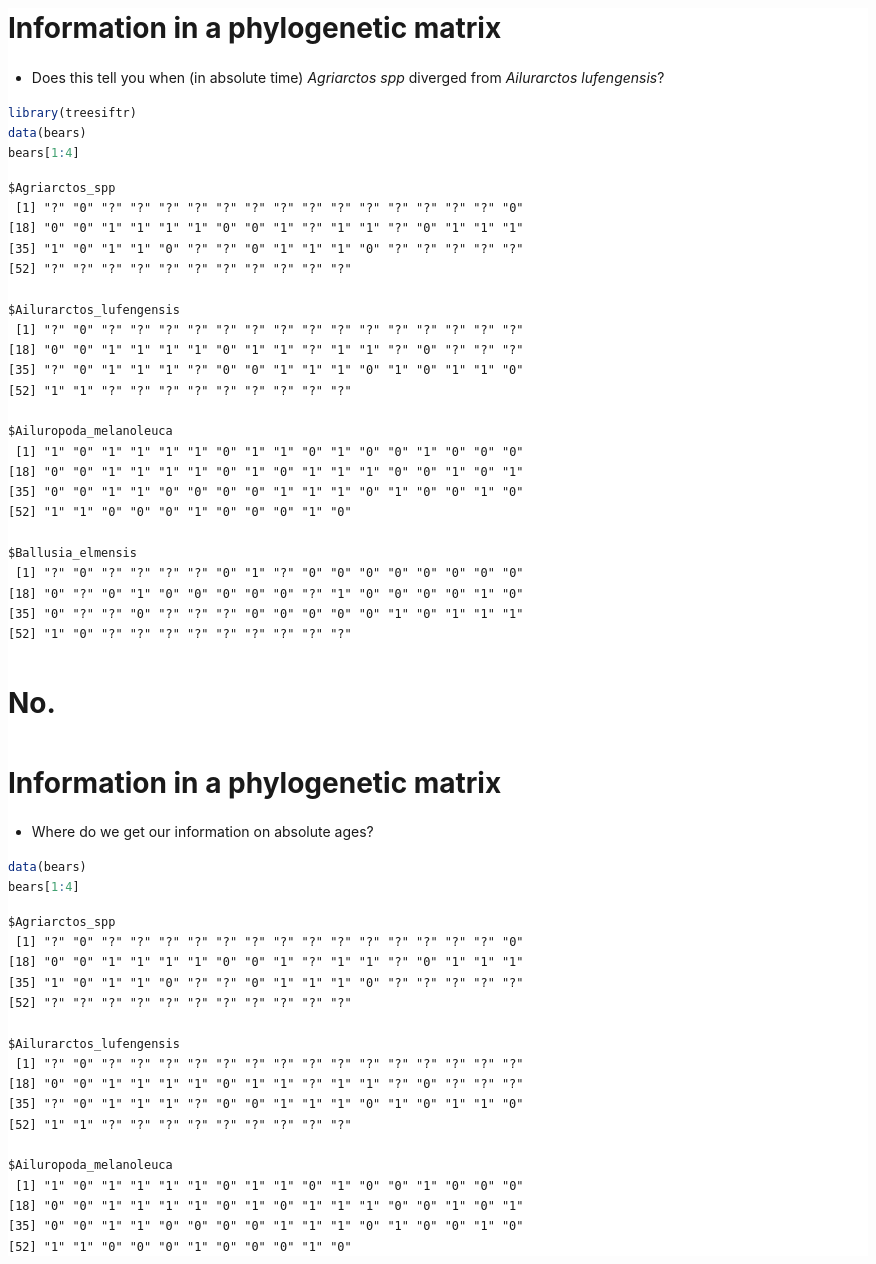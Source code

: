 Information in a phylogenetic matrix
========================================================
- Does this tell you when (in absolute time) _Agriarctos spp_ diverged from _Ailurarctos lufengensis_? 

```r
library(treesiftr)
data(bears)
bears[1:4]
```

```
$Agriarctos_spp
 [1] "?" "0" "?" "?" "?" "?" "?" "?" "?" "?" "?" "?" "?" "?" "?" "?" "0"
[18] "0" "0" "1" "1" "1" "1" "0" "0" "1" "?" "1" "1" "?" "0" "1" "1" "1"
[35] "1" "0" "1" "1" "0" "?" "?" "0" "1" "1" "1" "0" "?" "?" "?" "?" "?"
[52] "?" "?" "?" "?" "?" "?" "?" "?" "?" "?" "?"

$Ailurarctos_lufengensis
 [1] "?" "0" "?" "?" "?" "?" "?" "?" "?" "?" "?" "?" "?" "?" "?" "?" "?"
[18] "0" "0" "1" "1" "1" "1" "0" "1" "1" "?" "1" "1" "?" "0" "?" "?" "?"
[35] "?" "0" "1" "1" "1" "?" "0" "0" "1" "1" "1" "0" "1" "0" "1" "1" "0"
[52] "1" "1" "?" "?" "?" "?" "?" "?" "?" "?" "?"

$Ailuropoda_melanoleuca
 [1] "1" "0" "1" "1" "1" "1" "0" "1" "1" "0" "1" "0" "0" "1" "0" "0" "0"
[18] "0" "0" "1" "1" "1" "1" "0" "1" "0" "1" "1" "1" "0" "0" "1" "0" "1"
[35] "0" "0" "1" "1" "0" "0" "0" "0" "1" "1" "1" "0" "1" "0" "0" "1" "0"
[52] "1" "1" "0" "0" "0" "1" "0" "0" "0" "1" "0"

$Ballusia_elmensis
 [1] "?" "0" "?" "?" "?" "?" "0" "1" "?" "0" "0" "0" "0" "0" "0" "0" "0"
[18] "0" "?" "0" "1" "0" "0" "0" "0" "0" "?" "1" "0" "0" "0" "0" "1" "0"
[35] "0" "?" "?" "0" "?" "?" "?" "0" "0" "0" "0" "0" "1" "0" "1" "1" "1"
[52] "1" "0" "?" "?" "?" "?" "?" "?" "?" "?" "?"
```
# No. 

Information in a phylogenetic matrix
========================================================
- Where do we get our information on absolute ages?

```r
data(bears)
bears[1:4]
```

```
$Agriarctos_spp
 [1] "?" "0" "?" "?" "?" "?" "?" "?" "?" "?" "?" "?" "?" "?" "?" "?" "0"
[18] "0" "0" "1" "1" "1" "1" "0" "0" "1" "?" "1" "1" "?" "0" "1" "1" "1"
[35] "1" "0" "1" "1" "0" "?" "?" "0" "1" "1" "1" "0" "?" "?" "?" "?" "?"
[52] "?" "?" "?" "?" "?" "?" "?" "?" "?" "?" "?"

$Ailurarctos_lufengensis
 [1] "?" "0" "?" "?" "?" "?" "?" "?" "?" "?" "?" "?" "?" "?" "?" "?" "?"
[18] "0" "0" "1" "1" "1" "1" "0" "1" "1" "?" "1" "1" "?" "0" "?" "?" "?"
[35] "?" "0" "1" "1" "1" "?" "0" "0" "1" "1" "1" "0" "1" "0" "1" "1" "0"
[52] "1" "1" "?" "?" "?" "?" "?" "?" "?" "?" "?"

$Ailuropoda_melanoleuca
 [1] "1" "0" "1" "1" "1" "1" "0" "1" "1" "0" "1" "0" "0" "1" "0" "0" "0"
[18] "0" "0" "1" "1" "1" "1" "0" "1" "0" "1" "1" "1" "0" "0" "1" "0" "1"
[35] "0" "0" "1" "1" "0" "0" "0" "0" "1" "1" "1" "0" "1" "0" "0" "1" "0"
[52] "1" "1" "0" "0" "0" "1" "0" "0" "0" "1" "0"

```